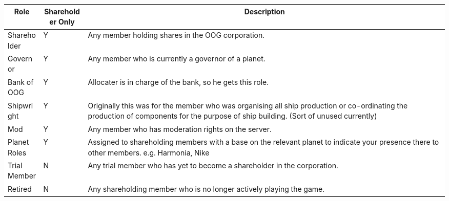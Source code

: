 
|	Role	|	Shareholder Only	|	Description	|
|	-------	|	-----	|	------ |
|	Shareholder	|	Y	|	Any member holding shares in the OOG corporation.	|
|	Governor	|	Y	|	Any member who is currently a governor of a planet.	|
|	Bank of OOG	|	Y	|	Allocater is in charge of the bank, so he gets this role.	|
|	Shipwright	|	Y	|	Originally this was for the member who was organising all ship production or co-ordinating the production of components for the purpose of ship building. (Sort of unused currently)	|
|	Mod	|	Y	|	Any member who has moderation rights on the server.	|
|	Planet Roles	|	Y	|	Assigned to shareholding members with a base on the relevant planet to indicate your presence there to other members. e.g. Harmonia, Nike	|
|	Trial Member	|	N	|	Any trial member who has yet to become a shareholder in the corporation.	|
|	Retired	|	N	|	Any shareholding member who is no longer actively playing the game.	|